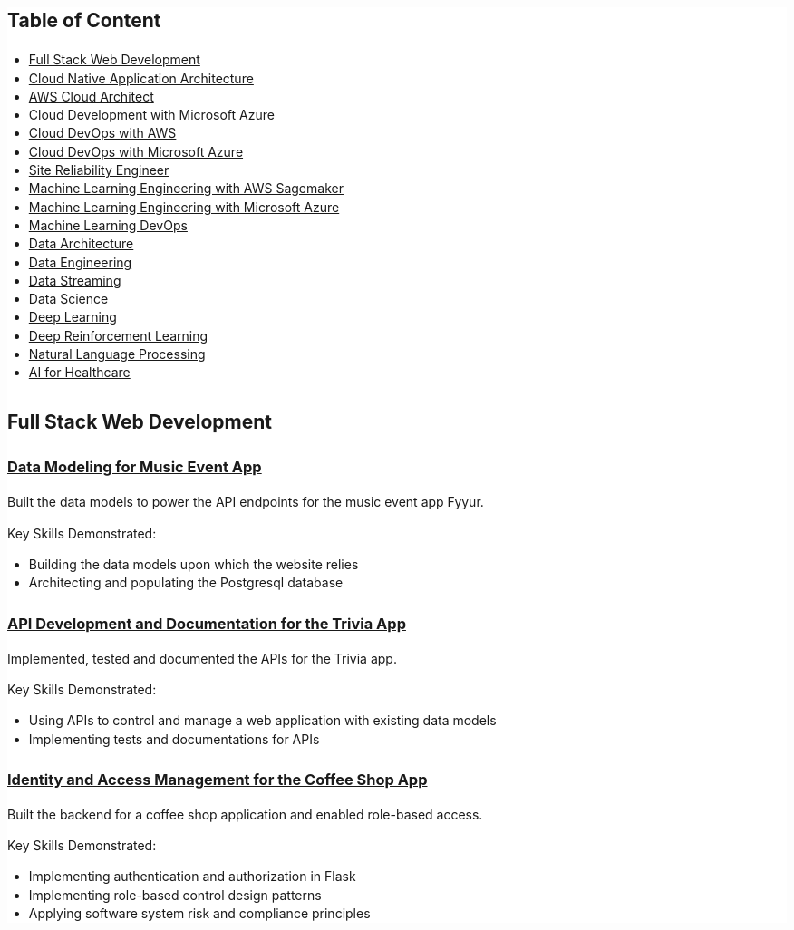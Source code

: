 ## Table of Content

- [Full Stack Web Development](#0)
- [Cloud Native Application Architecture](#1)
- [AWS Cloud Architect](#2)
- [Cloud Development with Microsoft Azure](#3)
- [Cloud DevOps with AWS](#4)
- [Cloud DevOps with Microsoft Azure](#5)
- [Site Reliability Engineer](#6)
- [Machine Learning Engineering with AWS Sagemaker](#7)
- [Machine Learning Engineering with Microsoft Azure](#8)
- [Machine Learning DevOps](#9)
- [Data Architecture](#10)
- [Data Engineering](#11)
- [Data Streaming](#12)
- [Data Science](#13)
- [Deep Learning](#14)
- [Deep Reinforcement Learning](#15)
- [Natural Language Processing](#16)
- [AI for Healthcare](#17)

<a id='0'></a>
## Full Stack Web Development

### [Data Modeling for Music Event App](https://github.com/iDataist/Data-Modeling-for-Music-Event-App)
Built the data models to power the API endpoints for the music event app Fyyur.

Key Skills Demonstrated:
- Building the data models upon which the website relies
- Architecting and populating the Postgresql database

### [API Development and Documentation for the Trivia App](https://github.com/iDataist/API-Development-and-Documentation-for-the-Trivia-App)
Implemented, tested and documented the APIs for the Trivia app.

Key Skills Demonstrated:
- Using APIs to control and manage a web application with existing data models
- Implementing tests and documentations for APIs

### [Identity and Access Management for the Coffee Shop App](https://github.com/iDataist/Identity-and-Access-Management-for-the-Coffee-Shop-App)
Built the backend for a coffee shop application and enabled role-based access.

Key Skills Demonstrated:
- Implementing authentication and authorization in Flask
- Implementing role-based control design patterns
- Applying software system risk and compliance principles
